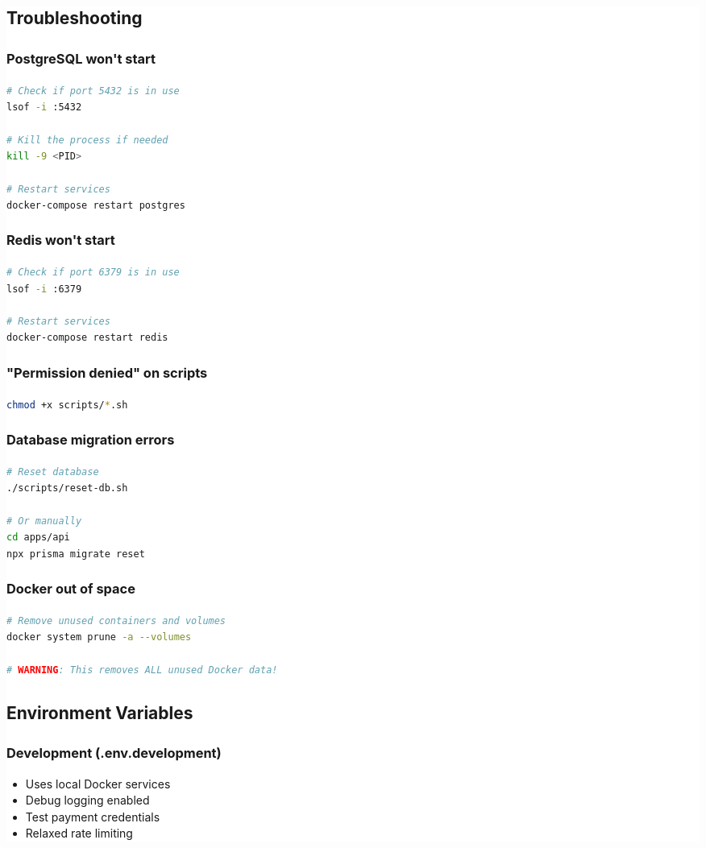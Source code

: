 ## Troubleshooting

### PostgreSQL won't start
```bash
# Check if port 5432 is in use
lsof -i :5432

# Kill the process if needed
kill -9 <PID>

# Restart services
docker-compose restart postgres
```

### Redis won't start
```bash
# Check if port 6379 is in use
lsof -i :6379

# Restart services
docker-compose restart redis
```

### "Permission denied" on scripts
```bash
chmod +x scripts/*.sh
```

### Database migration errors
```bash
# Reset database
./scripts/reset-db.sh

# Or manually
cd apps/api
npx prisma migrate reset
```

### Docker out of space
```bash
# Remove unused containers and volumes
docker system prune -a --volumes

# WARNING: This removes ALL unused Docker data!
```

## Environment Variables

### Development (.env.development)
- Uses local Docker services
- Debug logging enabled
- Test payment credentials
- Relaxed rate limiting
